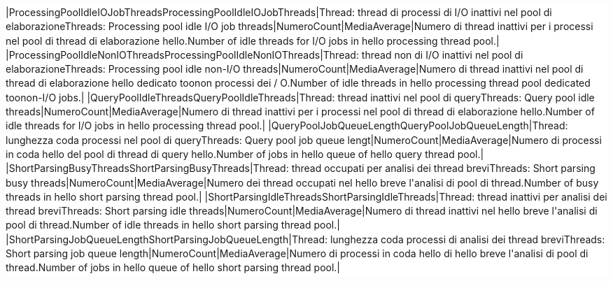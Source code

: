 |<span data-ttu-id="a81ce-284">ProcessingPoolIdleIOJobThreads</span><span class="sxs-lookup"><span data-stu-id="a81ce-284">ProcessingPoolIdleIOJobThreads</span></span>|<span data-ttu-id="a81ce-285">Thread: thread di processi di I/O inattivi nel pool di elaborazione</span><span class="sxs-lookup"><span data-stu-id="a81ce-285">Threads: Processing pool idle I/O job threads</span></span>|<span data-ttu-id="a81ce-286">Numero</span><span class="sxs-lookup"><span data-stu-id="a81ce-286">Count</span></span>|<span data-ttu-id="a81ce-287">Media</span><span class="sxs-lookup"><span data-stu-id="a81ce-287">Average</span></span>|<span data-ttu-id="a81ce-288">Numero di thread inattivi per i processi nel pool di thread di elaborazione hello.</span><span class="sxs-lookup"><span data-stu-id="a81ce-288">Number of idle threads for I/O jobs in hello processing thread pool.</span></span>|
|<span data-ttu-id="a81ce-289">ProcessingPoolIdleNonIOThreads</span><span class="sxs-lookup"><span data-stu-id="a81ce-289">ProcessingPoolIdleNonIOThreads</span></span>|<span data-ttu-id="a81ce-290">Thread: thread non di I/O inattivi nel pool di elaborazione</span><span class="sxs-lookup"><span data-stu-id="a81ce-290">Threads: Processing pool idle non-I/O threads</span></span>|<span data-ttu-id="a81ce-291">Numero</span><span class="sxs-lookup"><span data-stu-id="a81ce-291">Count</span></span>|<span data-ttu-id="a81ce-292">Media</span><span class="sxs-lookup"><span data-stu-id="a81ce-292">Average</span></span>|<span data-ttu-id="a81ce-293">Numero di thread inattivi nel pool di thread di elaborazione hello dedicato toonon processi dei / O.</span><span class="sxs-lookup"><span data-stu-id="a81ce-293">Number of idle threads in hello processing thread pool dedicated toonon-I/O jobs.</span></span>|
|<span data-ttu-id="a81ce-294">QueryPoolIdleThreads</span><span class="sxs-lookup"><span data-stu-id="a81ce-294">QueryPoolIdleThreads</span></span>|<span data-ttu-id="a81ce-295">Thread: thread inattivi nel pool di query</span><span class="sxs-lookup"><span data-stu-id="a81ce-295">Threads: Query pool idle threads</span></span>|<span data-ttu-id="a81ce-296">Numero</span><span class="sxs-lookup"><span data-stu-id="a81ce-296">Count</span></span>|<span data-ttu-id="a81ce-297">Media</span><span class="sxs-lookup"><span data-stu-id="a81ce-297">Average</span></span>|<span data-ttu-id="a81ce-298">Numero di thread inattivi per i processi nel pool di thread di elaborazione hello.</span><span class="sxs-lookup"><span data-stu-id="a81ce-298">Number of idle threads for I/O jobs in hello processing thread pool.</span></span>|
|<span data-ttu-id="a81ce-299">QueryPoolJobQueueLength</span><span class="sxs-lookup"><span data-stu-id="a81ce-299">QueryPoolJobQueueLength</span></span>|<span data-ttu-id="a81ce-300">Thread: lunghezza coda processi nel pool di query</span><span class="sxs-lookup"><span data-stu-id="a81ce-300">Threads: Query pool job queue lengt</span></span>|<span data-ttu-id="a81ce-301">Numero</span><span class="sxs-lookup"><span data-stu-id="a81ce-301">Count</span></span>|<span data-ttu-id="a81ce-302">Media</span><span class="sxs-lookup"><span data-stu-id="a81ce-302">Average</span></span>|<span data-ttu-id="a81ce-303">Numero di processi in coda hello del pool di thread di query hello.</span><span class="sxs-lookup"><span data-stu-id="a81ce-303">Number of jobs in hello queue of hello query thread pool.</span></span>|
|<span data-ttu-id="a81ce-304">ShortParsingBusyThreads</span><span class="sxs-lookup"><span data-stu-id="a81ce-304">ShortParsingBusyThreads</span></span>|<span data-ttu-id="a81ce-305">Thread: thread occupati per analisi dei thread brevi</span><span class="sxs-lookup"><span data-stu-id="a81ce-305">Threads: Short parsing busy threads</span></span>|<span data-ttu-id="a81ce-306">Numero</span><span class="sxs-lookup"><span data-stu-id="a81ce-306">Count</span></span>|<span data-ttu-id="a81ce-307">Media</span><span class="sxs-lookup"><span data-stu-id="a81ce-307">Average</span></span>|<span data-ttu-id="a81ce-308">Numero dei thread occupati nel hello breve l'analisi di pool di thread.</span><span class="sxs-lookup"><span data-stu-id="a81ce-308">Number of busy threads in hello short parsing thread pool.</span></span>|
|<span data-ttu-id="a81ce-309">ShortParsingIdleThreads</span><span class="sxs-lookup"><span data-stu-id="a81ce-309">ShortParsingIdleThreads</span></span>|<span data-ttu-id="a81ce-310">Thread: thread inattivi per analisi dei thread brevi</span><span class="sxs-lookup"><span data-stu-id="a81ce-310">Threads: Short parsing idle threads</span></span>|<span data-ttu-id="a81ce-311">Numero</span><span class="sxs-lookup"><span data-stu-id="a81ce-311">Count</span></span>|<span data-ttu-id="a81ce-312">Media</span><span class="sxs-lookup"><span data-stu-id="a81ce-312">Average</span></span>|<span data-ttu-id="a81ce-313">Numero di thread inattivi nel hello breve l'analisi di pool di thread.</span><span class="sxs-lookup"><span data-stu-id="a81ce-313">Number of idle threads in hello short parsing thread pool.</span></span>|
|<span data-ttu-id="a81ce-314">ShortParsingJobQueueLength</span><span class="sxs-lookup"><span data-stu-id="a81ce-314">ShortParsingJobQueueLength</span></span>|<span data-ttu-id="a81ce-315">Thread: lunghezza coda processi di analisi dei thread brevi</span><span class="sxs-lookup"><span data-stu-id="a81ce-315">Threads: Short parsing job queue length</span></span>|<span data-ttu-id="a81ce-316">Numero</span><span class="sxs-lookup"><span data-stu-id="a81ce-316">Count</span></span>|<span data-ttu-id="a81ce-317">Media</span><span class="sxs-lookup"><span data-stu-id="a81ce-317">Average</span></span>|<span data-ttu-id="a81ce-318">Numero di processi in coda hello di hello breve l'analisi di pool di thread.</span><span class="sxs-lookup"><span data-stu-id="a81ce-318">Number of jobs in hello queue of hello short parsing thread pool.</span></span>|